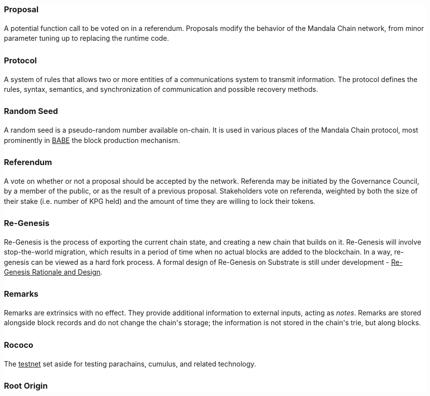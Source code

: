 ### Proposal[​](https://wiki.polkadot.network/docs/glossary#proposal) <a href="#proposal" id="proposal"></a>

A potential function call to be voted on in a referendum. Proposals modify the behavior of the Mandala Chain network, from minor parameter tuning up to replacing the runtime code.

### Protocol[​](https://wiki.polkadot.network/docs/glossary#protocol) <a href="#protocol" id="protocol"></a>

A system of rules that allows two or more entities of a communications system to transmit information. The protocol defines the rules, syntax, semantics, and synchronization of communication and possible recovery methods.

### Random Seed[​](https://wiki.polkadot.network/docs/glossary#random-seed) <a href="#random-seed" id="random-seed"></a>

A random seed is a pseudo-random number available on-chain. It is used in various places of the Mandala Chain protocol, most prominently in [BABE](https://wiki.polkadot.network/docs/glossary#babe) the block production mechanism.

### Referendum[​](https://wiki.polkadot.network/docs/glossary#referendum) <a href="#referendum" id="referendum"></a>

A vote on whether or not a proposal should be accepted by the network. Referenda may be initiated by the Governance Council, by a member of the public, or as the result of a previous proposal. Stakeholders vote on referenda, weighted by both the size of their stake (i.e. number of KPG held) and the amount of time they are willing to lock their tokens.

### Re-Genesis[​](https://wiki.polkadot.network/docs/glossary#re-genesis) <a href="#re-genesis" id="re-genesis"></a>

Re-Genesis is the process of exporting the current chain state, and creating a new chain that builds on it. Re-Genesis will involve stop-the-world migration, which results in a period of time when no actual blocks are added to the blockchain. In a way, re-genesis can be viewed as a hard fork process. A formal design of Re-Genesis on Substrate is still under development - [Re-Genesis Rationale and Design](https://github.com/paritytech/substrate/issues/7458).

### Remarks[​](https://wiki.polkadot.network/docs/glossary#remarks) <a href="#remarks" id="remarks"></a>

Remarks are extrinsics with no effect. They provide additional information to external inputs, acting as _notes_. Remarks are stored alongside block records and do not change the chain's storage; the information is not stored in the chain's trie, but along blocks.

### Rococo[​](https://wiki.polkadot.network/docs/glossary#rococo) <a href="#rococo" id="rococo"></a>

The [testnet](https://wiki.polkadot.network/docs/glossary#testnet) set aside for testing parachains, cumulus, and related technology.

### Root Origin[​](https://wiki.polkadot.network/docs/glossary#root-origin) <a href="#root-origin" id="root-origin"></a>
